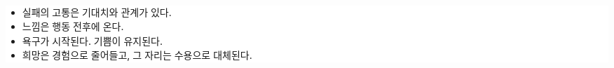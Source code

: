 - 실패의 고통은 기대치와 관계가 있다.
- 느낌은 행동 전후에 온다. 
- 욕구가 시작된다. 기쁨이 유지된다.
- 희망은 경험으로 줄어들고, 그 자리는 수용으로 대체된다. 



